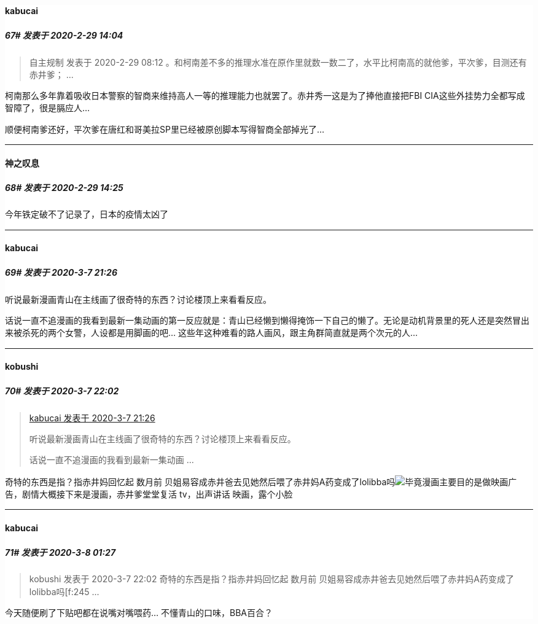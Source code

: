 ####  kabucai  
##### 67#       发表于 2020-2-29 14:04


<blockquote>自主规制 发表于 2020-2-29 08:12
。和柯南差不多的推理水准在原作里就数一数二了，水平比柯南高的就他爹，平次爹，目测还有赤井爹； ...</blockquote>
柯南那么多年靠着吸收日本警察的智商来维持高人一等的推理能力也就罢了。赤井秀一这是为了捧他直接把FBI CIA这些外挂势力全都写成智障了，很是膈应人… 


顺便柯南爹还好，平次爹在唐红和哥美拉SP里已经被原创脚本写得智商全部掉光了… 


-----

####  神之叹息  
##### 68#       发表于 2020-2-29 14:25


今年铁定破不了记录了，日本的疫情太凶了


-----

####  kabucai  
##### 69#       发表于 2020-3-7 21:26


听说最新漫画青山在主线画了很奇特的东西？讨论楼顶上来看看反应。


话说一直不追漫画的我看到最新一集动画的第一反应就是：青山已经懒到懒得掩饰一下自己的懒了。无论是动机背景里的死人还是突然冒出来被杀死的两个女警，人设都是用脚画的吧… 这些年这种难看的路人画风，跟主角群简直就是两个次元的人…


-----

####  kobushi  
##### 70#       发表于 2020-3-7 22:02


<blockquote><a href="httphttps://bbs.saraba1st.com/2b/forum.php?mod=redirect&amp;goto=findpost&amp;pid=46650647&amp;ptid=1868556" target="_blank">kabucai 发表于 2020-3-7 21:26</a>

听说最新漫画青山在主线画了很奇特的东西？讨论楼顶上来看看反应。


话说一直不追漫画的我看到最新一集动画 ...</blockquote>
奇特的东西是指？指赤井妈回忆起 数月前 贝姐易容成赤井爸去见她然后喂了赤井妈A药变成了lolibba吗<img src="https://static.saraba1st.com/image/smiley/face2017/245.png" referrerpolicy="no-referrer">毕竟漫画主要目的是做映画广告，剧情大概接下来是漫画，赤井爹堂堂复活 tv，出声讲话 映画，露个小脸


-----

####  kabucai  
##### 71#       发表于 2020-3-8 01:27


<blockquote>kobushi 发表于 2020-3-7 22:02
奇特的东西是指？指赤井妈回忆起 数月前 贝姐易容成赤井爸去见她然后喂了赤井妈A药变成了lolibba吗[f:245 ...</blockquote>
今天随便刷了下贴吧都在说嘴对嘴喂药… 不懂青山的口味，BBA百合？
